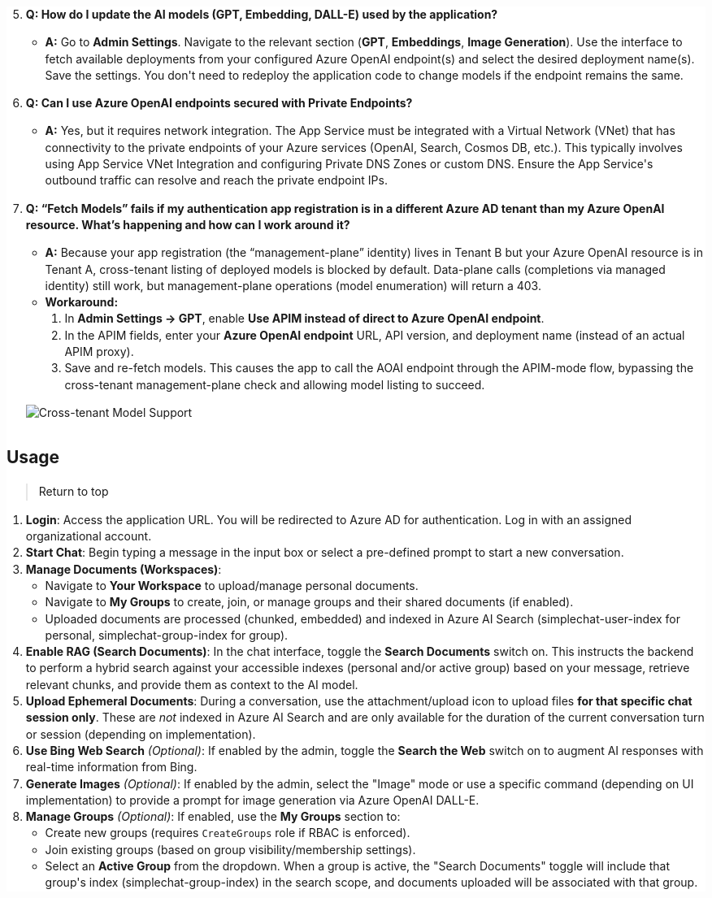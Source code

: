 5. **Q: How do I update the AI models (GPT, Embedding, DALL-E) used by the application?**

   - **A:** Go to **Admin Settings**. Navigate to the relevant section (**GPT**, **Embeddings**, **Image Generation**). Use the interface to fetch available deployments from your configured Azure OpenAI endpoint(s) and select the desired deployment name(s). Save the settings. You don't need to redeploy the application code to change models if the endpoint remains the same.

6. **Q: Can I use Azure OpenAI endpoints secured with Private Endpoints?**

   - **A:** Yes, but it requires network integration. The App Service must be integrated with a Virtual Network (VNet) that has connectivity to the private endpoints of your Azure services (OpenAI, Search, Cosmos DB, etc.). This typically involves using App Service VNet Integration and configuring Private DNS Zones or custom DNS. Ensure the App Service's outbound traffic can resolve and reach the private endpoint IPs.

7. **Q: “Fetch Models” fails if my authentication app registration is in a different Azure AD tenant than my Azure OpenAI resource. What’s happening and how can I work around it?**

   - **A:** Because your app registration (the “management-plane” identity) lives in Tenant B but your Azure OpenAI resource is in Tenant A, cross-tenant listing of deployed models is blocked by default. Data-plane calls (completions via managed identity) still work, but management-plane operations (model enumeration) will return a 403.
   - **Workaround:**
     1. In **Admin Settings → GPT**, enable **Use APIM instead of direct to Azure OpenAI endpoint**.
     2. In the APIM fields, enter your **Azure OpenAI endpoint** URL, API version, and deployment name (instead of an actual APIM proxy).
     3. Save and re-fetch models.
         This causes the app to call the AOAI endpoint through the APIM-mode flow, bypassing the cross-tenant management-plane check and allowing model listing to succeed.

   ![Cross-tenant Model Support](./images/cross_tenant-model_support.png)

## Usage

> <a href="#simple-chat" style="text-decoration: none;">Return to top</a>

1. **Login**: Access the application URL. You will be redirected to Azure AD for authentication. Log in with an assigned organizational account.
2. **Start Chat**: Begin typing a message in the input box or select a pre-defined prompt to start a new conversation.
3. **Manage Documents (Workspaces)**:
   - Navigate to **Your Workspace** to upload/manage personal documents.
   - Navigate to **My Groups** to create, join, or manage groups and their shared documents (if enabled).
   - Uploaded documents are processed (chunked, embedded) and indexed in Azure AI Search (simplechat-user-index for personal, simplechat-group-index for group).
4. **Enable RAG (Search Documents)**: In the chat interface, toggle the **Search Documents** switch on. This instructs the backend to perform a hybrid search against your accessible indexes (personal and/or active group) based on your message, retrieve relevant chunks, and provide them as context to the AI model.
5. **Upload Ephemeral Documents**: During a conversation, use the attachment/upload icon to upload files **for that specific chat session only**. These are *not* indexed in Azure AI Search and are only available for the duration of the current conversation turn or session (depending on implementation).
6. **Use Bing Web Search** *(Optional)*: If enabled by the admin, toggle the **Search the Web** switch on to augment AI responses with real-time information from Bing.
7. **Generate Images** *(Optional)*: If enabled by the admin, select the "Image" mode or use a specific command (depending on UI implementation) to provide a prompt for image generation via Azure OpenAI DALL-E.
8. **Manage Groups** *(Optional)*: If enabled, use the **My Groups** section to:
   - Create new groups (requires `CreateGroups` role if RBAC is enforced).
   - Join existing groups (based on group visibility/membership settings).
   - Select an **Active Group** from the dropdown. When a group is active, the "Search Documents" toggle will include that group's index (simplechat-group-index) in the search scope, and documents uploaded will be associated with that group.